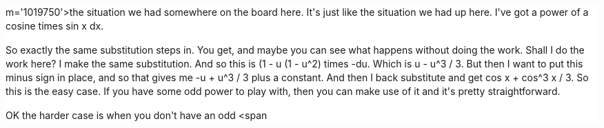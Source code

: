   m='1019750'>the</span> <span m='1019880'>situation</span> <span
  m='1020470'>we</span> <span m='1020630'>had</span> <span
  m='1024800'>somewhere</span> <span m='1025120'>on</span> <span
  m='1025240'>the</span> <span m='1025320'>board</span> <span
  m='1025580'>here.</span> <span m='1026060'>It's just</span> <span
  m='1026250'>like</span> <span m='1026400'>the</span> <span
  m='1026470'>situation</span> <span m='1026980'>we</span> <span
  m='1027090'>had</span> <span m='1027300'>up</span> <span
  m='1027450'>here.</span> <span m='1027850'>I've</span> <span
  m='1027990'>got</span> <span m='1028170'>a</span> <span
  m='1028220'>power</span> <span m='1028700'>of</span> <span m='1029050'>a
  cosine</span> <span m='1029430'>times</span> <span m='1029910'>sin</span>
  <span m='1030240'>x</span> <span m='1030490'>dx.</span> </p><p><span
  m='1031660'>So</span> <span m='1031880'>exactly</span> <span
  m='1032380'>the</span> <span m='1032480'>same</span> <span
  m='1032790'>substitution</span> <span m='1033590'>steps</span> <span
  m='1033940'>in.</span> <span m='1036310'>You</span> <span
  m='1036470'>get,</span> <span m='1037440'>and</span> <span
  m='1037660'>maybe</span> <span m='1037870'>you</span> <span
  m='1038000'>can</span> <span m='1038170'>see</span> <span
  m='1038900'>what</span> <span m='1039070'>happens</span> <span
  m='1039430'>without</span> <span m='1039750'>doing</span> <span
  m='1040490'>the</span> <span m='1040570'>work.</span> <span
  m='1040860'>Shall</span> <span m='1040990'>I</span> <span m='1041080'>do
  the</span> <span m='1041300'>work</span> <span m='1041510'>here?</span> <span
  m='1042630'>I</span> <span m='1042770'>make</span> <span
  m='1042940'>the</span> <span m='1043020'>same</span> <span
  m='1043300'>substitution.</span> <span m='1044450'>And so</span> <span
  m='1044810'>this is</span> <span m='1045160'>(1</span> <span
  m='1045740'>-</span> <span m='1047730'>u</span> <span m='1047890'>(1 -
  u^2)</span> <span m='1048720'>times</span> <span m='1049430'>-du.</span> <span
  m='1053540'>Which</span> <span m='1053790'>is</span> <span
  m='1055960'>u</span> <span m='1056830'>-</span> <span m='1057700'>u^3 /
  3.</span> <span m='1060050'>But</span> <span m='1060180'>then</span> <span
  m='1060330'>I</span> <span m='1060400'>want</span> <span m='1060570'>to</span>
  <span m='1060630'>put</span> <span m='1060780'>this</span> <span
  m='1060980'>minus</span> <span m='1061290'>sign</span> <span
  m='1061520'>in</span> <span m='1061630'>place,</span> <span
  m='1062050'>and</span> <span m='1062220'>so</span> <span
  m='1062350'>that</span> <span m='1062540'>gives</span> <span
  m='1062750'>me</span> <span m='1063110'>-u</span> <span m='1064110'>+</span>
  <span m='1064350'>u^3 / 3</span> <span m='1064510'>plus</span> <span
  m='1065760'>a</span> <span m='1065830'>constant.</span> <span
  m='1067700'>And</span> <span m='1067870'>then</span> <span
  m='1067980'>I</span> <span m='1068030'>back</span> <span
  m='1068290'>substitute</span> <span m='1069040'>and get</span> <span
  m='1069290'>cos</span> <span m='1070730'>x</span> <span m='1071610'>+</span>
  <span m='1072190'>cos^3</span> <span m='1073570'>x /</span> <span
  m='1074500'>3.</span> <span m='1078090'>So</span> <span m='1078270'>this is
  the</span> <span m='1078490'>easy</span> <span m='1079000'>case.</span> <span
  m='1079350'>If</span> <span m='1079470'>you</span> <span
  m='1079560'>have</span> <span m='1080200'>some</span> <span
  m='1080500'>odd</span> <span m='1080800'>power</span> <span
  m='1081160'>to</span> <span m='1081280'>play</span> <span
  m='1081580'>with,</span> <span m='1082190'>then</span> <span
  m='1082360'>you</span> <span m='1082460'>can</span> <span
  m='1082600'>make</span> <span m='1082780'>use</span> <span
  m='1082920'>of</span> <span m='1083090'>it</span> <span m='1083560'>and</span>
  <span m='1084580'>it's</span> <span m='1084820'>pretty</span> <span
  m='1085040'>straightforward.</span> </p><p><span m='1087990'>OK</span> <span
  m='1088200'>the</span> <span m='1088310'>harder</span> <span m='1088640'>case
  is</span> <span m='1089080'>when</span> <span m='1089230'>you</span> <span
  m='1089330'>don't</span> <span m='1089610'>have</span> <span
  m='1090100'>an</span> <span m='1090250'>odd</span> <span